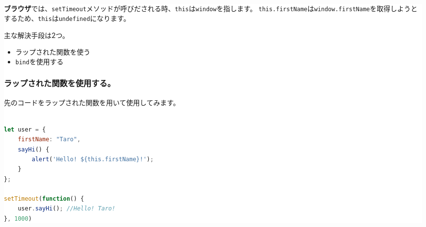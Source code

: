**ブラウザ**では、`setTimeout`メソッドが呼びだされる時、`this`は`window`を指します。
`this.firstName`は`window.firstName`を取得しようとするため、`this`は`undefined`になります。

主な解決手段は2つ。

* ラップされた関数を使う
* `bind`を使用する


### ラップされた関数を使用する。
先のコードをラップされた関数を用いて使用してみます。

```JavaScript

let user = {
    firstName: "Taro",
    sayHi() {
        alert('Hello! ${this.firstName}!');
    }
};

setTimeout(function() {
    user.sayHi(); //Hello! Taro!
}, 1000)

```
